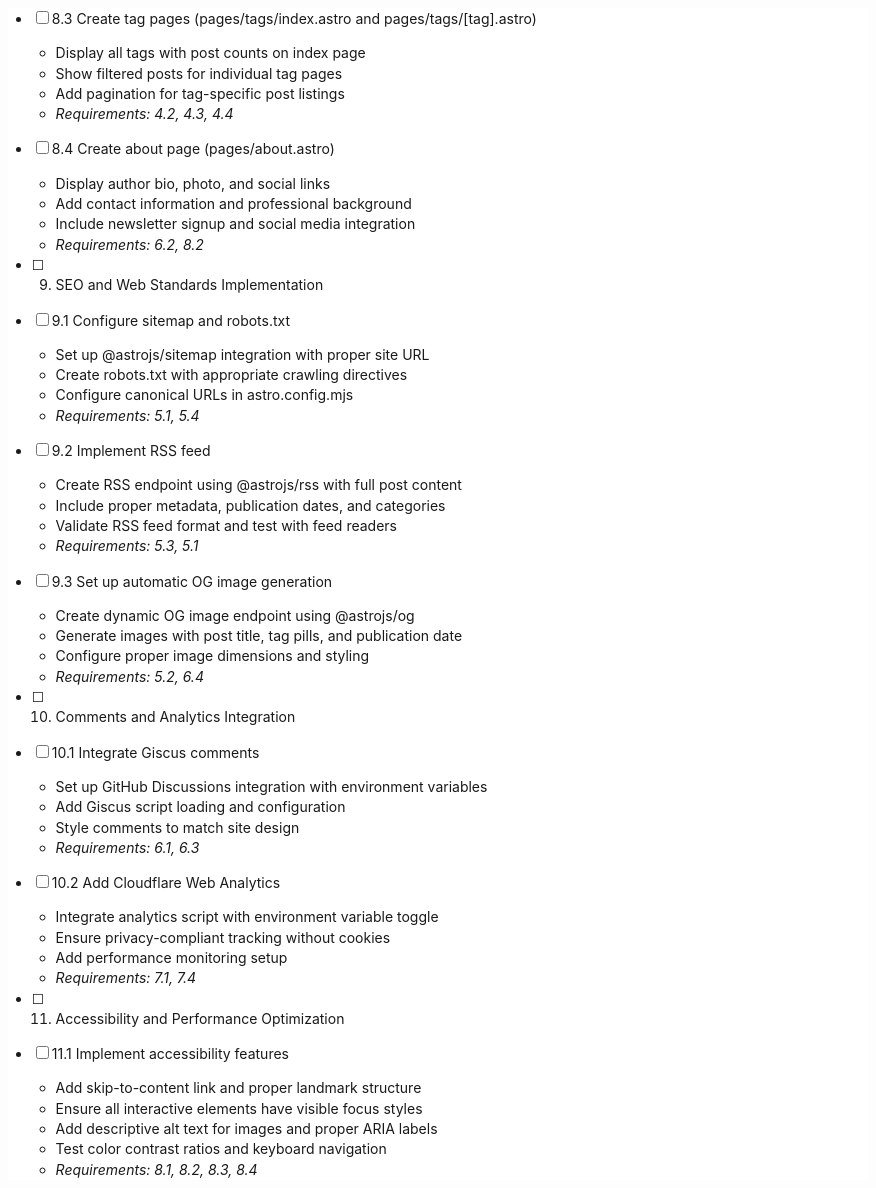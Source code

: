 - [ ] 8.3 Create tag pages (pages/tags/index.astro and pages/tags/[tag].astro)

  - Display all tags with post counts on index page
  - Show filtered posts for individual tag pages
  - Add pagination for tag-specific post listings
  - _Requirements: 4.2, 4.3, 4.4_

- [ ] 8.4 Create about page (pages/about.astro)

  - Display author bio, photo, and social links
  - Add contact information and professional background
  - Include newsletter signup and social media integration
  - _Requirements: 6.2, 8.2_

- [ ] 9. SEO and Web Standards Implementation
- [ ] 9.1 Configure sitemap and robots.txt

  - Set up @astrojs/sitemap integration with proper site URL
  - Create robots.txt with appropriate crawling directives
  - Configure canonical URLs in astro.config.mjs
  - _Requirements: 5.1, 5.4_

- [ ] 9.2 Implement RSS feed

  - Create RSS endpoint using @astrojs/rss with full post content
  - Include proper metadata, publication dates, and categories
  - Validate RSS feed format and test with feed readers
  - _Requirements: 5.3, 5.1_

- [ ] 9.3 Set up automatic OG image generation

  - Create dynamic OG image endpoint using @astrojs/og
  - Generate images with post title, tag pills, and publication date
  - Configure proper image dimensions and styling
  - _Requirements: 5.2, 6.4_

- [ ] 10. Comments and Analytics Integration
- [ ] 10.1 Integrate Giscus comments

  - Set up GitHub Discussions integration with environment variables
  - Add Giscus script loading and configuration
  - Style comments to match site design
  - _Requirements: 6.1, 6.3_

- [ ] 10.2 Add Cloudflare Web Analytics

  - Integrate analytics script with environment variable toggle
  - Ensure privacy-compliant tracking without cookies
  - Add performance monitoring setup
  - _Requirements: 7.1, 7.4_

- [ ] 11. Accessibility and Performance Optimization
- [ ] 11.1 Implement accessibility features

  - Add skip-to-content link and proper landmark structure
  - Ensure all interactive elements have visible focus styles
  - Add descriptive alt text for images and proper ARIA labels
  - Test color contrast ratios and keyboard navigation
  - _Requirements: 8.1, 8.2, 8.3, 8.4_
